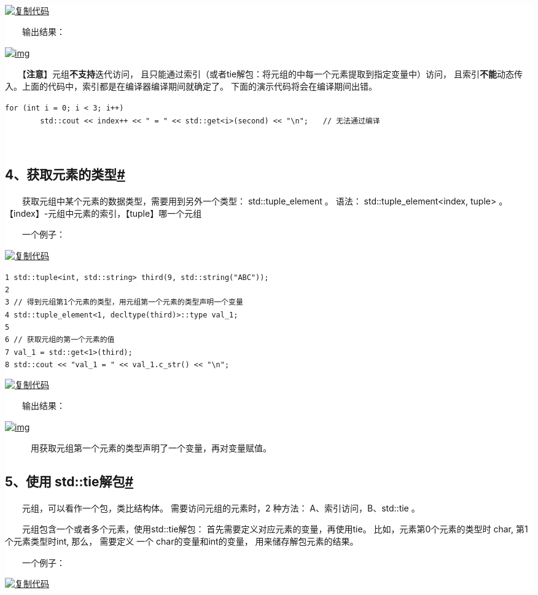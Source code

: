 [![复制代码](https://common.cnblogs.com/images/copycode.gif)](javascript:void(0);)

　　输出结果：

[![img](https://img2020.cnblogs.com/blog/1630599/202009/1630599-20200908093806764-2064521107.png)](https://img2020.cnblogs.com/blog/1630599/202009/1630599-20200908093806764-2064521107.png)

　　【**注意**】元组**不支持**迭代访问， 且只能通过索引（或者tie解包：将元组的中每一个元素提取到指定变量中）访问， 且索引**不能**动态传入。上面的代码中，索引都是在编译器编译期间就确定了。 下面的演示代码将会在编译期间出错。

```
for (int i = 0; i < 3; i++)
        std::cout << index++ << " = " << std::get<i>(second) << "\n";　　// 无法通过编译
```

　　

## 4、获取元素的类型[#](https://www.cnblogs.com/pandamohist/p/13630613.html#2137153913)

　　获取元组中某个元素的数据类型，需要用到另外一个类型： std::tuple_element 。 语法： std::tuple_element<index, tuple> 。 【index】-元组中元素的索引，【tuple】哪一个元组

　　一个例子：

[![复制代码](https://common.cnblogs.com/images/copycode.gif)](javascript:void(0);)

```
1 std::tuple<int, std::string> third(9, std::string("ABC"));
2 
3 // 得到元组第1个元素的类型，用元组第一个元素的类型声明一个变量
4 std::tuple_element<1, decltype(third)>::type val_1;
5 
6 // 获取元组的第一个元素的值
7 val_1 = std::get<1>(third);
8 std::cout << "val_1 = " << val_1.c_str() << "\n";
```

[![复制代码](https://common.cnblogs.com/images/copycode.gif)](javascript:void(0);)

　　输出结果：

[![img](https://img2020.cnblogs.com/blog/1630599/202009/1630599-20200908095558921-1861873773.png)](https://img2020.cnblogs.com/blog/1630599/202009/1630599-20200908095558921-1861873773.png)

　　　用获取元组第一个元素的类型声明了一个变量，再对变量赋值。

 

## 5、使用 std::tie解包[#](https://www.cnblogs.com/pandamohist/p/13630613.html#481120311)

　　元组，可以看作一个包，类比结构体。 需要访问元组的元素时，2 种方法： A、索引访问，B、std::tie 。

　　元组包含一个或者多个元素，使用std::tie解包： 首先需要定义对应元素的变量，再使用tie。 比如，元素第0个元素的类型时 char, 第1个元素类型时int, 那么， 需要定义 一个 char的变量和int的变量， 用来储存解包元素的结果。 

　　一个例子：

[![复制代码](https://common.cnblogs.com/images/copycode.gif)](javascript:void(0);)
